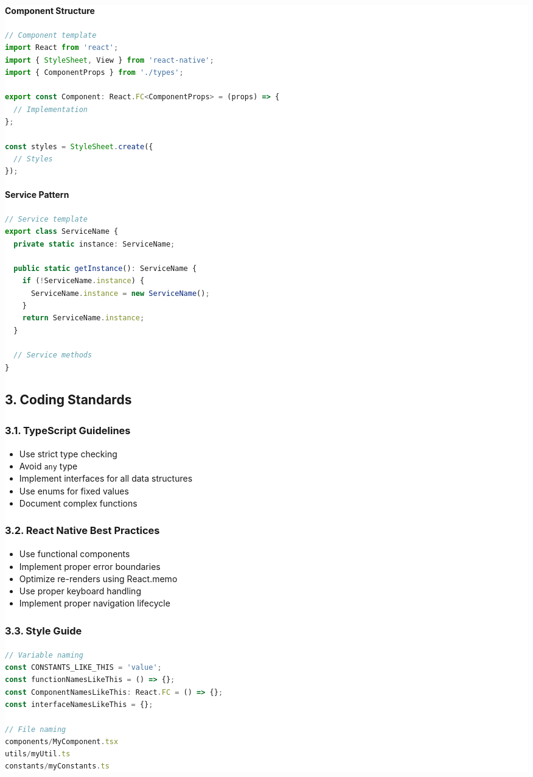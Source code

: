 #### Component Structure
```typescript
// Component template
import React from 'react';
import { StyleSheet, View } from 'react-native';
import { ComponentProps } from './types';

export const Component: React.FC<ComponentProps> = (props) => {
  // Implementation
};

const styles = StyleSheet.create({
  // Styles
});
```

#### Service Pattern
```typescript
// Service template
export class ServiceName {
  private static instance: ServiceName;
  
  public static getInstance(): ServiceName {
    if (!ServiceName.instance) {
      ServiceName.instance = new ServiceName();
    }
    return ServiceName.instance;
  }
  
  // Service methods
}
```

## 3. Coding Standards

### 3.1. TypeScript Guidelines
- Use strict type checking
- Avoid `any` type
- Implement interfaces for all data structures
- Use enums for fixed values
- Document complex functions

### 3.2. React Native Best Practices
- Use functional components
- Implement proper error boundaries
- Optimize re-renders using React.memo
- Use proper keyboard handling
- Implement proper navigation lifecycle

### 3.3. Style Guide
```typescript
// Variable naming
const CONSTANTS_LIKE_THIS = 'value';
const functionNamesLikeThis = () => {};
const ComponentNamesLikeThis: React.FC = () => {};
const interfaceNamesLikeThis = {};

// File naming
components/MyComponent.tsx
utils/myUtil.ts
constants/myConstants.ts
```
